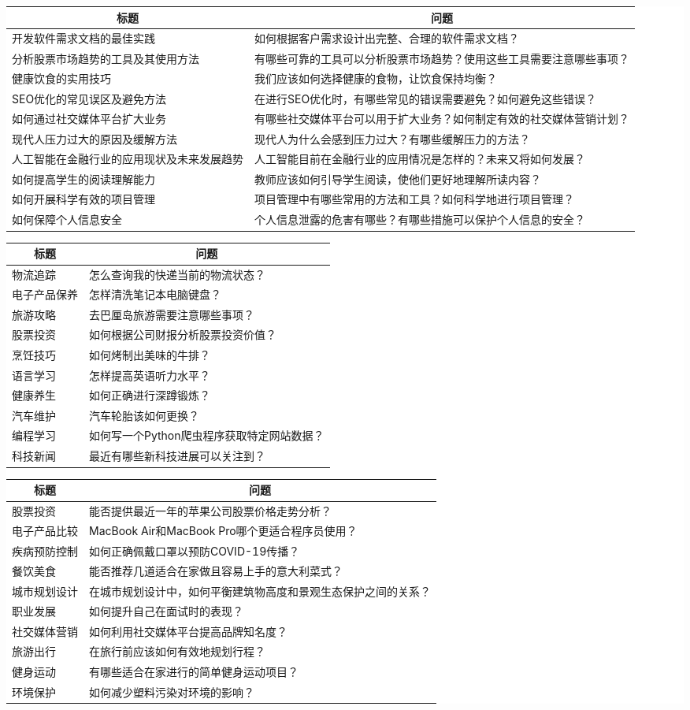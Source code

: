 | 标题                                                     | 问题                                                         |
| -------------------------------------------------------- | ------------------------------------------------------------ |
| 开发软件需求文档的最佳实践                                | 如何根据客户需求设计出完整、合理的软件需求文档？              |
| 分析股票市场趋势的工具及其使用方法                        | 有哪些可靠的工具可以分析股票市场趋势？使用这些工具需要注意哪些事项？ |
| 健康饮食的实用技巧                                      | 我们应该如何选择健康的食物，让饮食保持均衡？                  |
| SEO优化的常见误区及避免方法                             | 在进行SEO优化时，有哪些常见的错误需要避免？如何避免这些错误？ |
| 如何通过社交媒体平台扩大业务                           | 有哪些社交媒体平台可以用于扩大业务？如何制定有效的社交媒体营销计划？ |
| 现代人压力过大的原因及缓解方法                          | 现代人为什么会感到压力过大？有哪些缓解压力的方法？            |
| 人工智能在金融行业的应用现状及未来发展趋势              | 人工智能目前在金融行业的应用情况是怎样的？未来又将如何发展？  |
| 如何提高学生的阅读理解能力                              | 教师应该如何引导学生阅读，使他们更好地理解所读内容？          |
| 如何开展科学有效的项目管理                            | 项目管理中有哪些常用的方法和工具？如何科学地进行项目管理？    |
| 如何保障个人信息安全                                    | 个人信息泄露的危害有哪些？有哪些措施可以保护个人信息的安全？   |


| 标题 | 问题 |
| --- | --- |
| 物流追踪 | 怎么查询我的快递当前的物流状态？ |
| 电子产品保养 | 怎样清洗笔记本电脑键盘？ |
| 旅游攻略 | 去巴厘岛旅游需要注意哪些事项？ |
| 股票投资 | 如何根据公司财报分析股票投资价值？ |
| 烹饪技巧 | 如何烤制出美味的牛排？ |
| 语言学习 | 怎样提高英语听力水平？ |
| 健康养生 | 如何正确进行深蹲锻炼？ |
| 汽车维护 | 汽车轮胎该如何更换？ |
| 编程学习 | 如何写一个Python爬虫程序获取特定网站数据？ |
| 科技新闻 | 最近有哪些新科技进展可以关注到？ |

| 标题 | 问题 |
| --- | --- |
| 股票投资 | 能否提供最近一年的苹果公司股票价格走势分析？ |
| 电子产品比较 | MacBook Air和MacBook Pro哪个更适合程序员使用？ |
| 疾病预防控制 | 如何正确佩戴口罩以预防COVID-19传播？ |
| 餐饮美食 | 能否推荐几道适合在家做且容易上手的意大利菜式？ |
| 城市规划设计 | 在城市规划设计中，如何平衡建筑物高度和景观生态保护之间的关系？ |
| 职业发展 | 如何提升自己在面试时的表现？ |
| 社交媒体营销 | 如何利用社交媒体平台提高品牌知名度？ |
| 旅游出行 | 在旅行前应该如何有效地规划行程？ |
| 健身运动 | 有哪些适合在家进行的简单健身运动项目？ |
| 环境保护 | 如何减少塑料污染对环境的影响？ |
